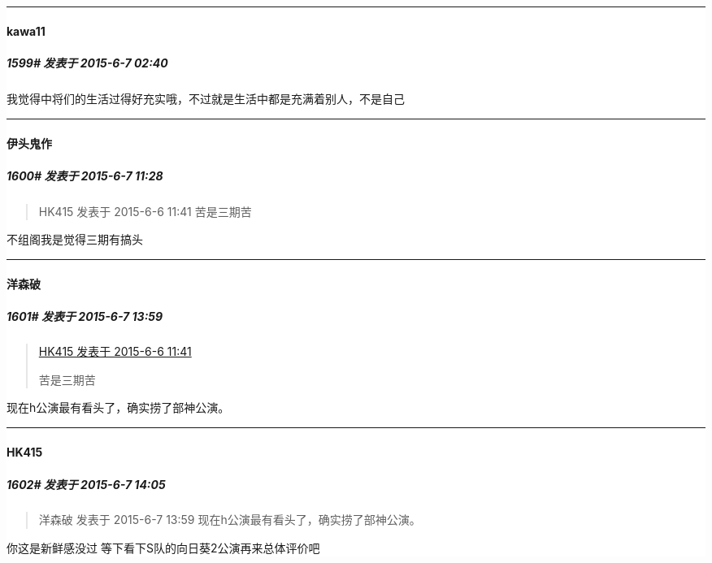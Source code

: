 


-----

####  kawa11  
##### 1599#       发表于 2015-6-7 02:40




我觉得中将们的生活过得好充实哦，不过就是生活中都是充满着别人，不是自己







-----

####  伊头鬼作  
##### 1600#       发表于 2015-6-7 11:28



<blockquote>HK415 发表于 2015-6-6 11:41 苦是三期苦</blockquote>
不组阁我是觉得三期有搞头







-----

####  洋森破  
##### 1601#       发表于 2015-6-7 13:59



<blockquote><a href="httphttps://bbs.saraba1st.com/2b/forum.php?mod=redirect&amp;goto=findpost&amp;pid=29172190&amp;ptid=1105387" target="_blank">HK415 发表于 2015-6-6 11:41</a>

苦是三期苦</blockquote>
现在h公演最有看头了，确实捞了部神公演。







-----

####  HK415  
##### 1602#       发表于 2015-6-7 14:05



<blockquote>洋森破 发表于 2015-6-7 13:59
现在h公演最有看头了，确实捞了部神公演。</blockquote>
你这是新鲜感没过 等下看下S队的向日葵2公演再来总体评价吧



